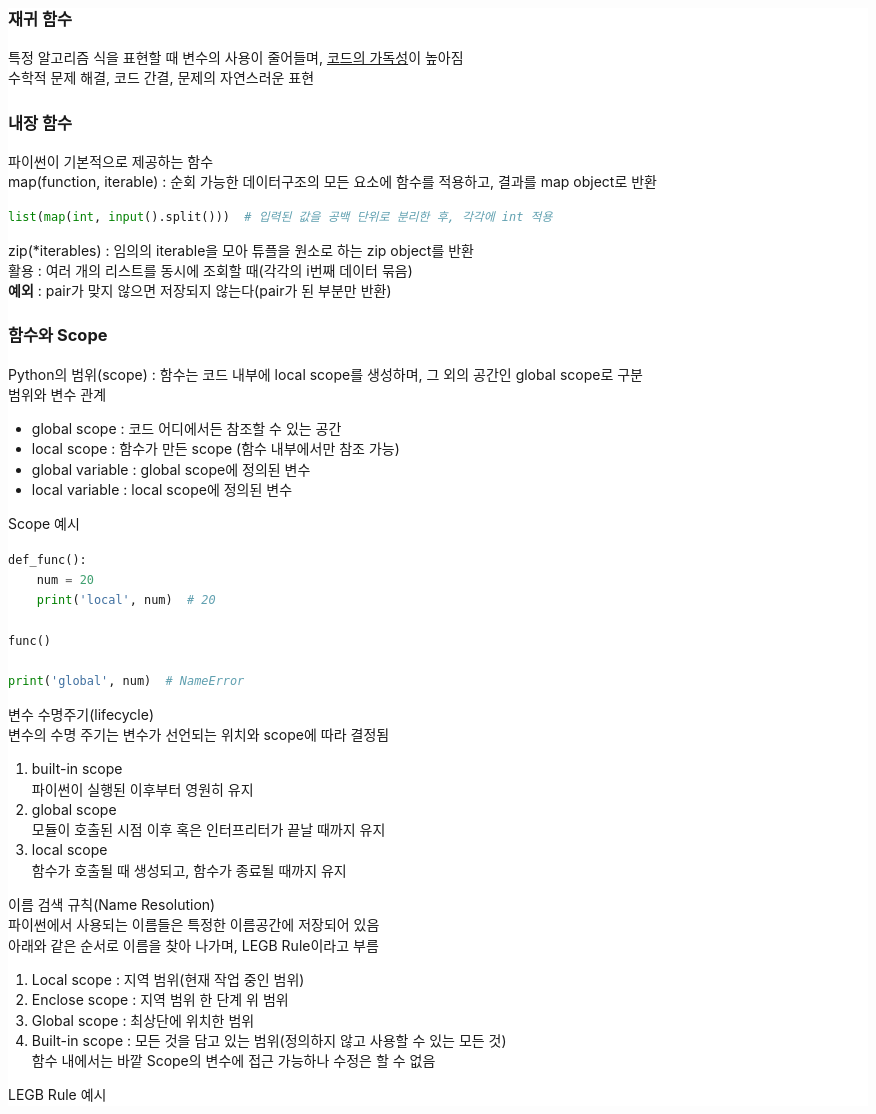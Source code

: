 
### 재귀 함수 <br>
특정 알고리즘 식을 표현할 때 변수의 사용이 줄어들며, <u>코드의 가독성</u>이 높아짐 <br>
수학적 문제 해결, 코드 간결, 문제의 자연스러운 표현 <br>

### 내장 함수 <br>
파이썬이 기본적으로 제공하는 함수 <br>
map(function, iterable) : 순회 가능한 데이터구조의 모든 요소에 함수를 적용하고, 결과를 map object로 반환 <br>
``` python
list(map(int, input().split()))  # 입력된 값을 공백 단위로 분리한 후, 각각에 int 적용
```
zip(\*iterables) : 임의의 iterable을 모아 튜플을 원소로 하는 zip object를 반환 <br>
활용 : 여러 개의 리스트를 동시에 조회할 때(각각의 i번째 데이터 묶음) <br>
**예외** : pair가 맞지 않으면 저장되지 않는다(pair가 된 부분만 반환) <br>

### 함수와 Scope
Python의 범위(scope) : 함수는 코드 내부에 local scope를 생성하며, 그 외의 공간인 global scope로 구분 <br>
범위와 변수 관계
- global scope : 코드 어디에서든 참조할 수 있는 공간 <br>
- local scope : 함수가 만든 scope (함수 내부에서만 참조 가능) <br>
- global variable : global scope에 정의된 변수 <br>
- local variable : local scope에 정의된 변수 <br>

Scope 예시 <br>
``` python
def_func():
    num = 20
    print('local', num)  # 20

func()

print('global', num)  # NameError
```
변수 수명주기(lifecycle) <br>
변수의 수명 주기는 변수가 선언되는 위치와 scope에 따라 결정됨 <br>
1. built-in scope <br>
    파이썬이 실행된 이후부터 영원히 유지 <br>
2. global scope <br>
    모듈이 호출된 시점 이후 혹은 인터프리터가 끝날 때까지 유지 <br>
3. local scope <br>
    함수가 호출될 때 생성되고, 함수가 종료될 때까지 유지 <br>

이름 검색 규칙(Name Resolution) <br>
파이썬에서 사용되는 이름들은 특정한 이름공간에 저장되어 있음 <br>
아래와 같은 순서로 이름을 찾아 나가며, LEGB Rule이라고 부름 <br>
1. Local scope : 지역 범위(현재 작업 중인 범위) <br>
2. Enclose scope : 지역 범위 한 단계 위 범위 <br>
3. Global scope : 최상단에 위치한 범위 <br>
4. Built-in scope : 모든 것을 담고 있는 범위(정의하지 않고 사용할 수 있는 모든 것) <br>
함수 내에서는 바깥 Scope의 변수에 접근 가능하나 수정은 할 수 없음 <br>

LEGB Rule 예시 <br>
